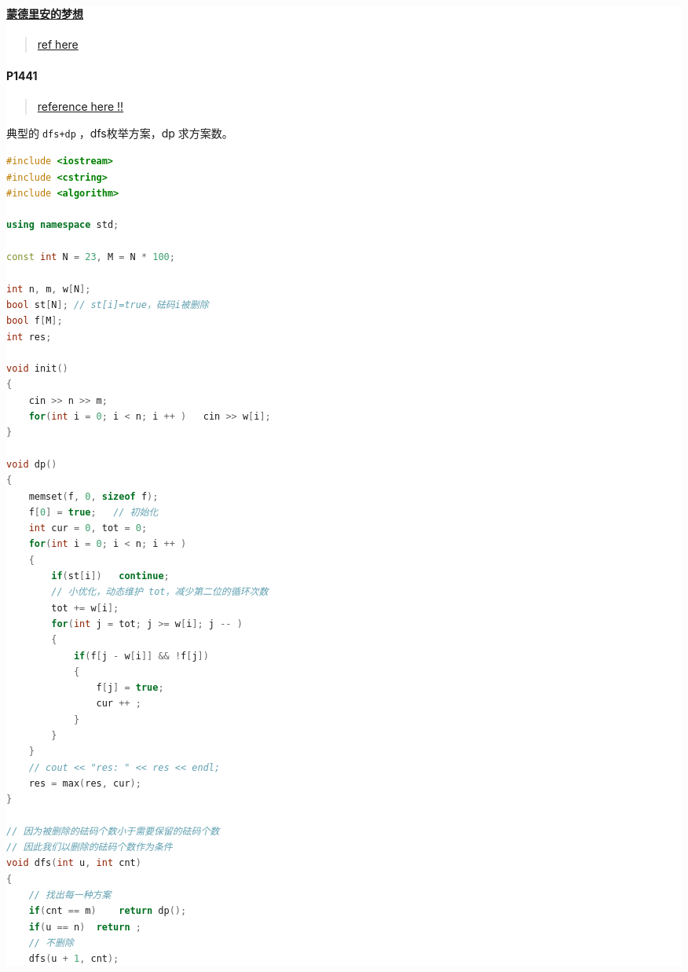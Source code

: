 

#### [蒙德里安的梦想](https://www.acwing.com/activity/content/problem/content/1010/)

> [ref here](https://lishizheng.blog.csdn.net/article/details/112706309)



#### P1441

> [reference here !!](https://www.luogu.com.cn/blog/hsfzLZH1/solution-p1441)

典型的 `dfs+dp` ，dfs枚举方案，dp 求方案数。

``` c++
#include <iostream>
#include <cstring>
#include <algorithm>

using namespace std;

const int N = 23, M = N * 100;

int n, m, w[N];
bool st[N]; // st[i]=true，砝码i被删除
bool f[M];
int res;

void init()
{
    cin >> n >> m;
    for(int i = 0; i < n; i ++ )   cin >> w[i];
}

void dp()
{
    memset(f, 0, sizeof f);
    f[0] = true;   // 初始化
    int cur = 0, tot = 0;
    for(int i = 0; i < n; i ++ )
    {
        if(st[i])   continue;
        // 小优化，动态维护 tot，减少第二位的循环次数
        tot += w[i];
        for(int j = tot; j >= w[i]; j -- )
        {
            if(f[j - w[i]] && !f[j])
            {
                f[j] = true;
                cur ++ ;
            }
        }
    }
    // cout << "res: " << res << endl;
    res = max(res, cur);
}

// 因为被删除的砝码个数小于需要保留的砝码个数
// 因此我们以删除的砝码个数作为条件
void dfs(int u, int cnt)
{
    // 找出每一种方案
    if(cnt == m)    return dp();
    if(u == n)  return ;
    // 不删除
    dfs(u + 1, cnt);
```